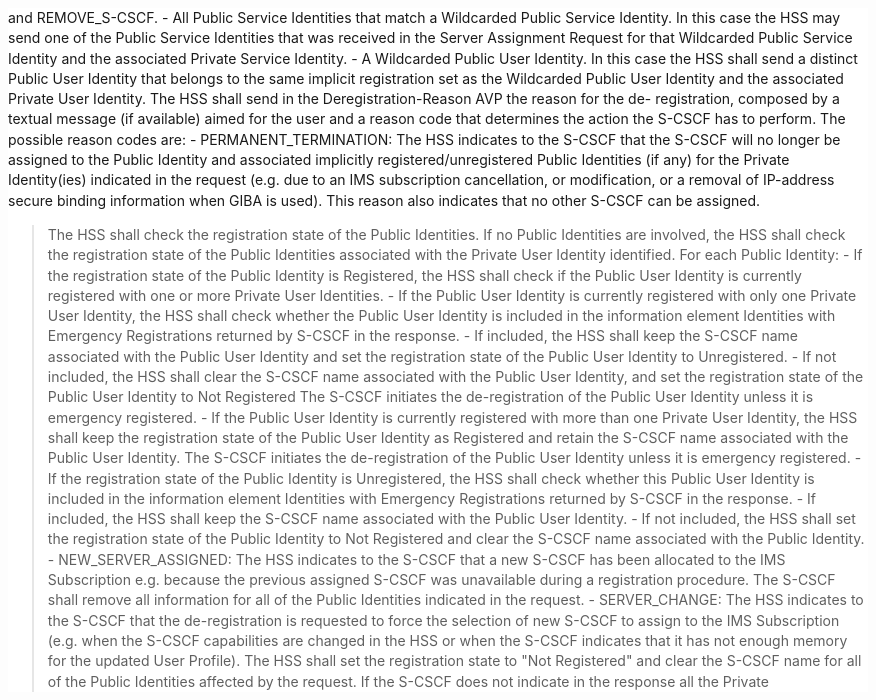 and REMOVE_S-CSCF.
\- All Public Service Identities that match a Wildcarded Public Service
Identity. In this case the HSS may send one of the Public Service Identities
that was received in the Server Assignment Request for that Wildcarded Public
Service Identity and the associated Private Service Identity.
\- A Wildcarded Public User Identity. In this case the HSS shall send a
distinct Public User Identity that belongs to the same implicit registration
set as the Wildcarded Public User Identity and the associated Private User
Identity.
The HSS shall send in the Deregistration-Reason AVP the reason for the de-
registration, composed by a textual message (if available) aimed for the user
and a reason code that determines the action the S-CSCF has to perform. The
possible reason codes are:
\- PERMANENT_TERMINATION: The HSS indicates to the S-CSCF that the S-CSCF will
no longer be assigned to the Public Identity and associated implicitly
registered/unregistered Public Identities (if any) for the Private
Identity(ies) indicated in the request (e.g. due to an IMS subscription
cancellation, or modification, or a removal of IP-address secure binding
information when GIBA is used). This reason also indicates that no other
S-CSCF can be assigned.
> The HSS shall check the registration state of the Public Identities. If no
> Public Identities are involved, the HSS shall check the registration state
> of the Public Identities associated with the Private User Identity
> identified. For each Public Identity:
\- If the registration state of the Public Identity is Registered, the HSS
shall check if the Public User Identity is currently registered with one or
more Private User Identities.
\- If the Public User Identity is currently registered with only one Private
User Identity, the HSS shall check whether the Public User Identity is
included in the information element Identities with Emergency Registrations
returned by S-CSCF in the response.
\- If included, the HSS shall keep the S-CSCF name associated with the Public
User Identity and set the registration state of the Public User Identity to
Unregistered.
\- If not included, the HSS shall clear the S-CSCF name associated with the
Public User Identity, and set the registration state of the Public User
Identity to Not Registered The S-CSCF initiates the de-registration of the
Public User Identity unless it is emergency registered.
\- If the Public User Identity is currently registered with more than one
Private User Identity, the HSS shall keep the registration state of the Public
User Identity as Registered and retain the S-CSCF name associated with the
Public User Identity. The S-CSCF initiates the de-registration of the Public
User Identity unless it is emergency registered.
> \- If the registration state of the Public Identity is Unregistered, the HSS
> shall check whether this Public User Identity is included in the information
> element Identities with Emergency Registrations returned by S-CSCF in the
> response.
\- If included, the HSS shall keep the S-CSCF name associated with the Public
User Identity.
\- If not included, the HSS shall set the registration state of the Public
Identity to Not Registered and clear the S-CSCF name associated with the
Public Identity.
\- NEW_SERVER_ASSIGNED: The HSS indicates to the S-CSCF that a new S-CSCF has
been allocated to the IMS Subscription e.g. because the previous assigned
S-CSCF was unavailable during a registration procedure. The S-CSCF shall
remove all information for all of the Public Identities indicated in the
request.
\- SERVER_CHANGE: The HSS indicates to the S-CSCF that the de-registration is
requested to force the selection of new S-CSCF to assign to the IMS
Subscription (e.g. when the S-CSCF capabilities are changed in the HSS or when
the S-CSCF indicates that it has not enough memory for the updated User
Profile). The HSS shall set the registration state to \"Not Registered\" and
clear the S-CSCF name for all of the Public Identities affected by the
request. If the S-CSCF does not indicate in the response all the Private